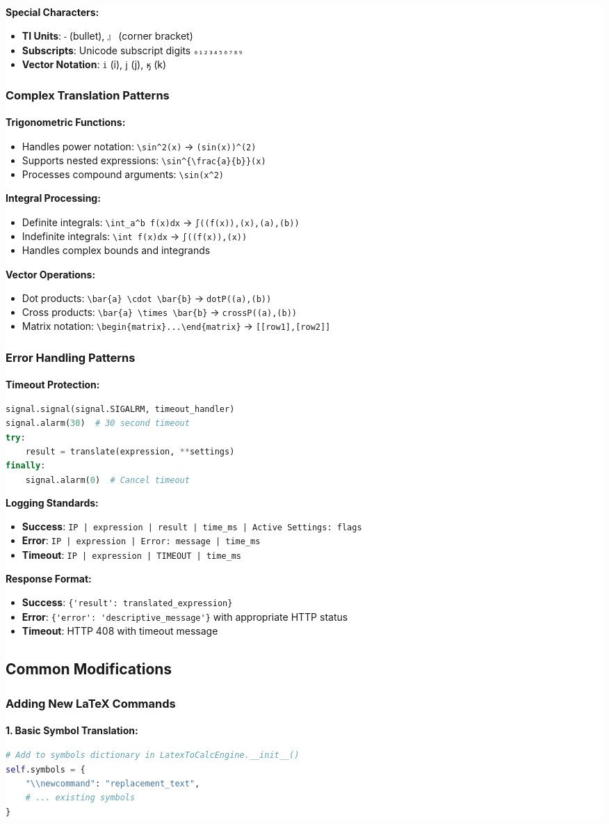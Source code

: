 **Special Characters:**
- **TI Units**: `⁃` (bullet), `』` (corner bracket)
- **Subscripts**: Unicode subscript digits `₀₁₂₃₄₅₆₇₈₉`
- **Vector Notation**: `𝕚` (i), `𝕛` (j), `ӄ` (k)

### Complex Translation Patterns

**Trigonometric Functions:**
- Handles power notation: `\sin^2(x)` → `(sin(x))^(2)`
- Supports nested expressions: `\sin^{\frac{a}{b}}(x)`
- Processes compound arguments: `\sin(x^2)`

**Integral Processing:**
- Definite integrals: `\int_a^b f(x)dx` → `∫((f(x)),(x),(a),(b))`
- Indefinite integrals: `\int f(x)dx` → `∫((f(x)),(x))`
- Handles complex bounds and integrands

**Vector Operations:**
- Dot products: `\bar{a} \cdot \bar{b}` → `dotP((a),(b))`
- Cross products: `\bar{a} \times \bar{b}` → `crossP((a),(b))`
- Matrix notation: `\begin{matrix}...\end{matrix}` → `[[row1],[row2]]`

### Error Handling Patterns

**Timeout Protection:**
```python
signal.signal(signal.SIGALRM, timeout_handler)
signal.alarm(30)  # 30 second timeout
try:
    result = translate(expression, **settings)
finally:
    signal.alarm(0)  # Cancel timeout
```

**Logging Standards:**
- **Success**: `IP | expression | result | time_ms | Active Settings: flags`
- **Error**: `IP | expression | Error: message | time_ms`
- **Timeout**: `IP | expression | TIMEOUT | time_ms`

**Response Format:**
- **Success**: `{'result': translated_expression}`
- **Error**: `{'error': 'descriptive_message'}` with appropriate HTTP status
- **Timeout**: HTTP 408 with timeout message

## Common Modifications

### Adding New LaTeX Commands

**1. Basic Symbol Translation:**
```python
# Add to symbols dictionary in LatexToCalcEngine.__init__()
self.symbols = {
    "\\newcommand": "replacement_text",
    # ... existing symbols
}
```
